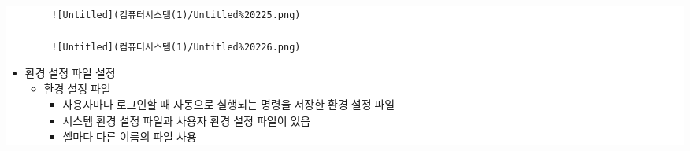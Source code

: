             ![Untitled](컴퓨터시스템(1)/Untitled%20225.png)
            
            ![Untitled](컴퓨터시스템(1)/Untitled%20226.png)
            
- 환경 설정 파일 설정
    - 환경 설정 파일
        - 사용자마다 로그인할 때 자동으로 실행되는 명령을 저장한 환경 설정 파일
        - 시스템 환경 설정 파일과 사용자 환경 설정 파일이 있음
        - 셸마다 다른 이름의 파일 사용
            